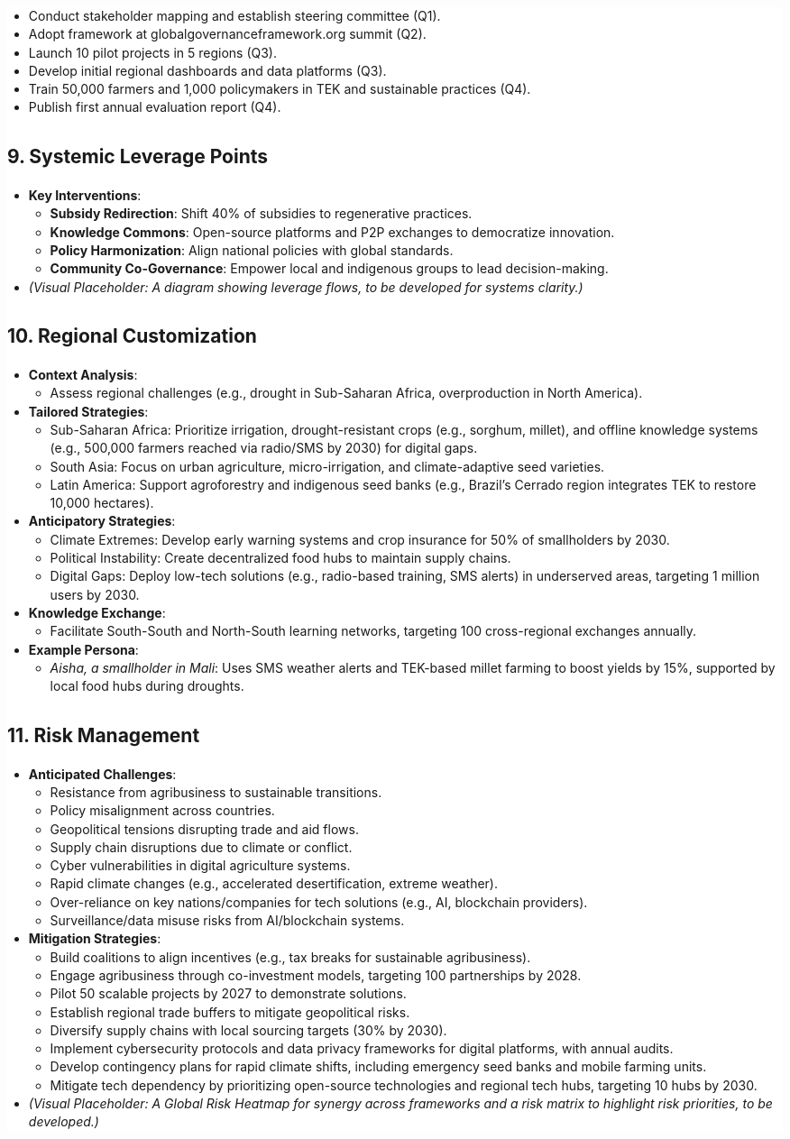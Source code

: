   - Conduct stakeholder mapping and establish steering committee (Q1).
  - Adopt framework at globalgovernanceframework.org summit (Q2).
  - Launch 10 pilot projects in 5 regions (Q3).
  - Develop initial regional dashboards and data platforms (Q3).
  - Train 50,000 farmers and 1,000 policymakers in TEK and sustainable practices (Q4).
  - Publish first annual evaluation report (Q4).

## 9. Systemic Leverage Points
- **Key Interventions**:
  - **Subsidy Redirection**: Shift 40% of subsidies to regenerative practices.
  - **Knowledge Commons**: Open-source platforms and P2P exchanges to democratize innovation.
  - **Policy Harmonization**: Align national policies with global standards.
  - **Community Co-Governance**: Empower local and indigenous groups to lead decision-making.
- *(Visual Placeholder: A diagram showing leverage flows, to be developed for systems clarity.)*

## 10. Regional Customization
- **Context Analysis**:
  - Assess regional challenges (e.g., drought in Sub-Saharan Africa, overproduction in North America).
- **Tailored Strategies**:
  - Sub-Saharan Africa: Prioritize irrigation, drought-resistant crops (e.g., sorghum, millet), and offline knowledge systems (e.g., 500,000 farmers reached via radio/SMS by 2030) for digital gaps.
  - South Asia: Focus on urban agriculture, micro-irrigation, and climate-adaptive seed varieties.
  - Latin America: Support agroforestry and indigenous seed banks (e.g., Brazil’s Cerrado region integrates TEK to restore 10,000 hectares).
- **Anticipatory Strategies**:
  - Climate Extremes: Develop early warning systems and crop insurance for 50% of smallholders by 2030.
  - Political Instability: Create decentralized food hubs to maintain supply chains.
  - Digital Gaps: Deploy low-tech solutions (e.g., radio-based training, SMS alerts) in underserved areas, targeting 1 million users by 2030.
- **Knowledge Exchange**:
  - Facilitate South-South and North-South learning networks, targeting 100 cross-regional exchanges annually.
- **Example Persona**:
  - *Aisha, a smallholder in Mali*: Uses SMS weather alerts and TEK-based millet farming to boost yields by 15%, supported by local food hubs during droughts.

## 11. Risk Management
- **Anticipated Challenges**:
  - Resistance from agribusiness to sustainable transitions.
  - Policy misalignment across countries.
  - Geopolitical tensions disrupting trade and aid flows.
  - Supply chain disruptions due to climate or conflict.
  - Cyber vulnerabilities in digital agriculture systems.
  - Rapid climate changes (e.g., accelerated desertification, extreme weather).
  - Over-reliance on key nations/companies for tech solutions (e.g., AI, blockchain providers).
  - Surveillance/data misuse risks from AI/blockchain systems.
- **Mitigation Strategies**:
  - Build coalitions to align incentives (e.g., tax breaks for sustainable agribusiness).
  - Engage agribusiness through co-investment models, targeting 100 partnerships by 2028.
  - Pilot 50 scalable projects by 2027 to demonstrate solutions.
  - Establish regional trade buffers to mitigate geopolitical risks.
  - Diversify supply chains with local sourcing targets (30% by 2030).
  - Implement cybersecurity protocols and data privacy frameworks for digital platforms, with annual audits.
  - Develop contingency plans for rapid climate shifts, including emergency seed banks and mobile farming units.
  - Mitigate tech dependency by prioritizing open-source technologies and regional tech hubs, targeting 10 hubs by 2030.
- *(Visual Placeholder: A Global Risk Heatmap for synergy across frameworks and a risk matrix to highlight risk priorities, to be developed.)*